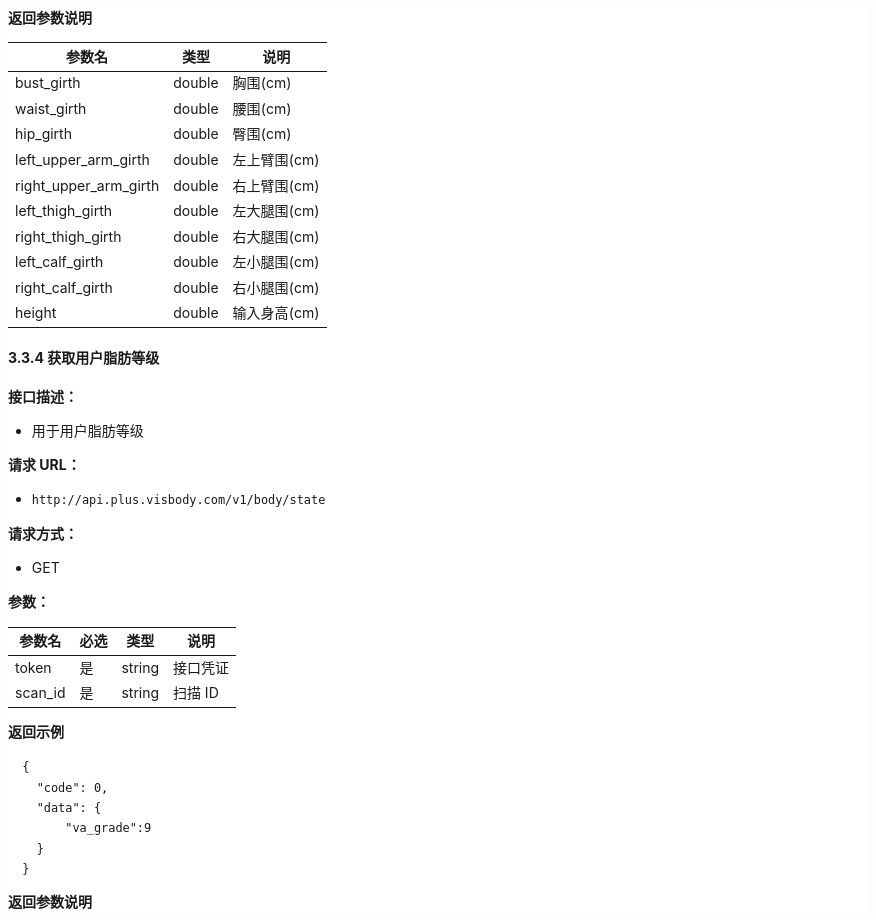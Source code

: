 **返回参数说明**

| 参数名                | 类型   | 说明         |
| --------------------- | ------ | ------------ |
| bust_girth            | double | 胸围(cm)     |
| waist_girth           | double | 腰围(cm)     |
| hip_girth             | double | 臀围(cm)     |
| left_upper_arm_girth  | double | 左上臂围(cm) |
| right_upper_arm_girth | double | 右上臂围(cm) |
| left_thigh_girth      | double | 左大腿围(cm) |
| right_thigh_girth     | double | 右大腿围(cm) |
| left_calf_girth       | double | 左小腿围(cm) |
| right_calf_girth      | double | 右小腿围(cm) |
| height                | double | 输入身高(cm) |

#### 3.3.4 获取用户脂肪等级

**接口描述：**

- 用于用户脂肪等级

**请求 URL：**

- `http://api.plus.visbody.com/v1/body/state`

**请求方式：**

- GET

**参数：**

| 参数名  | 必选 | 类型   | 说明     |
| ------- | ---- | ------ | -------- |
| token   | 是   | string | 接口凭证 |
| scan_id | 是   | string | 扫描 ID  |

**返回示例**

```
  {
    "code": 0,
    "data": {
		"va_grade":9
    }
  }
```

**返回参数说明**
